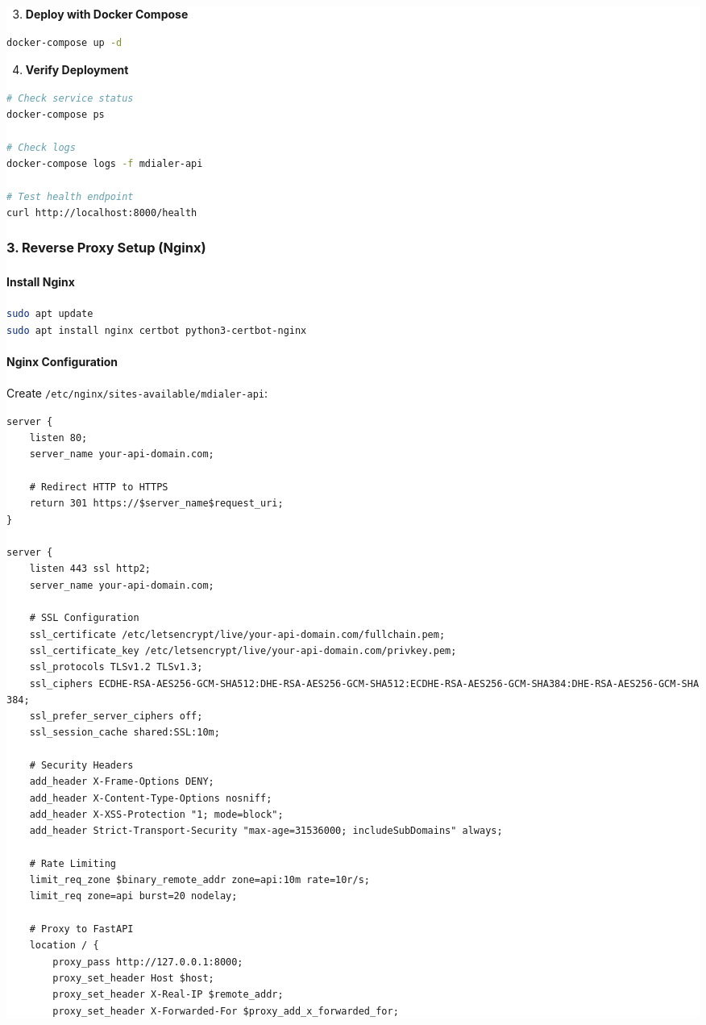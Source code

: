 3. **Deploy with Docker Compose**
```bash
docker-compose up -d
```

4. **Verify Deployment**
```bash
# Check service status
docker-compose ps

# Check logs
docker-compose logs -f mdialer-api

# Test health endpoint
curl http://localhost:8000/health
```

### 3. Reverse Proxy Setup (Nginx)

#### Install Nginx
```bash
sudo apt update
sudo apt install nginx certbot python3-certbot-nginx
```

#### Nginx Configuration
Create `/etc/nginx/sites-available/mdialer-api`:

```nginx
server {
    listen 80;
    server_name your-api-domain.com;
    
    # Redirect HTTP to HTTPS
    return 301 https://$server_name$request_uri;
}

server {
    listen 443 ssl http2;
    server_name your-api-domain.com;
    
    # SSL Configuration
    ssl_certificate /etc/letsencrypt/live/your-api-domain.com/fullchain.pem;
    ssl_certificate_key /etc/letsencrypt/live/your-api-domain.com/privkey.pem;
    ssl_protocols TLSv1.2 TLSv1.3;
    ssl_ciphers ECDHE-RSA-AES256-GCM-SHA512:DHE-RSA-AES256-GCM-SHA512:ECDHE-RSA-AES256-GCM-SHA384:DHE-RSA-AES256-GCM-SHA384;
    ssl_prefer_server_ciphers off;
    ssl_session_cache shared:SSL:10m;
    
    # Security Headers
    add_header X-Frame-Options DENY;
    add_header X-Content-Type-Options nosniff;
    add_header X-XSS-Protection "1; mode=block";
    add_header Strict-Transport-Security "max-age=31536000; includeSubDomains" always;
    
    # Rate Limiting
    limit_req_zone $binary_remote_addr zone=api:10m rate=10r/s;
    limit_req zone=api burst=20 nodelay;
    
    # Proxy to FastAPI
    location / {
        proxy_pass http://127.0.0.1:8000;
        proxy_set_header Host $host;
        proxy_set_header X-Real-IP $remote_addr;
        proxy_set_header X-Forwarded-For $proxy_add_x_forwarded_for;
```